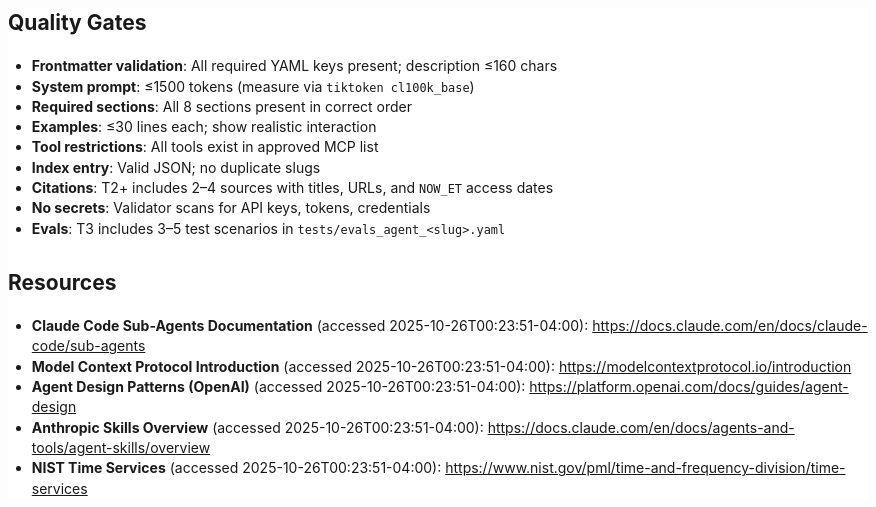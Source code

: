## Quality Gates

- **Frontmatter validation**: All required YAML keys present; description ≤160 chars
- **System prompt**: ≤1500 tokens (measure via `tiktoken cl100k_base`)
- **Required sections**: All 8 sections present in correct order
- **Examples**: ≤30 lines each; show realistic interaction
- **Tool restrictions**: All tools exist in approved MCP list
- **Index entry**: Valid JSON; no duplicate slugs
- **Citations**: T2+ includes 2–4 sources with titles, URLs, and `NOW_ET` access dates
- **No secrets**: Validator scans for API keys, tokens, credentials
- **Evals**: T3 includes 3–5 test scenarios in `tests/evals_agent_<slug>.yaml`

## Resources

- **Claude Code Sub-Agents Documentation** (accessed 2025-10-26T00:23:51-04:00): https://docs.claude.com/en/docs/claude-code/sub-agents
- **Model Context Protocol Introduction** (accessed 2025-10-26T00:23:51-04:00): https://modelcontextprotocol.io/introduction
- **Agent Design Patterns (OpenAI)** (accessed 2025-10-26T00:23:51-04:00): https://platform.openai.com/docs/guides/agent-design
- **Anthropic Skills Overview** (accessed 2025-10-26T00:23:51-04:00): https://docs.claude.com/en/docs/agents-and-tools/agent-skills/overview
- **NIST Time Services** (accessed 2025-10-26T00:23:51-04:00): https://www.nist.gov/pml/time-and-frequency-division/time-services
